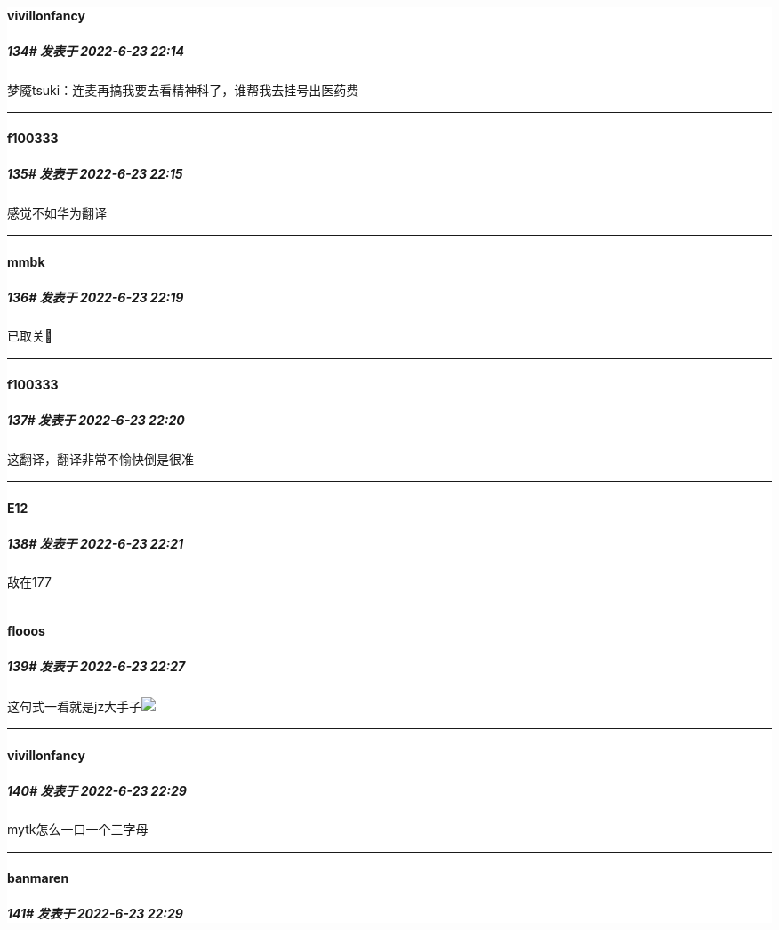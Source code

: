 ####  vivillonfancy
##### 134#       发表于 2022-6-23 22:14

梦魇tsuki：连麦再搞我要去看精神科了，谁帮我去挂号出医药费

*****

####  f100333
##### 135#       发表于 2022-6-23 22:15

感觉不如华为翻译

*****

####  mmbk
##### 136#       发表于 2022-6-23 22:19

已取关🤗

*****

####  f100333
##### 137#       发表于 2022-6-23 22:20

这翻译，翻译非常不愉快倒是很准

*****

####  E12
##### 138#       发表于 2022-6-23 22:21

敌在177



*****

####  flooos
##### 139#       发表于 2022-6-23 22:27

这句式一看就是jz大手子<img src="https://static.saraba1st.com/image/smiley/face2017/033.png" referrerpolicy="no-referrer">

*****

####  vivillonfancy
##### 140#       发表于 2022-6-23 22:29

mytk怎么一口一个三字母

*****

####  banmaren
##### 141#       发表于 2022-6-23 22:29
